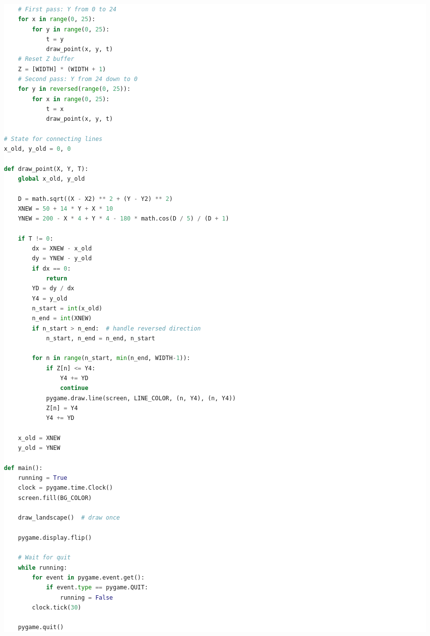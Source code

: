```python
    # First pass: Y from 0 to 24
    for x in range(0, 25):
        for y in range(0, 25):
            t = y
            draw_point(x, y, t)
    # Reset Z buffer
    Z = [WIDTH] * (WIDTH + 1)
    # Second pass: Y from 24 down to 0
    for y in reversed(range(0, 25)):
        for x in range(0, 25):
            t = x
            draw_point(x, y, t)

# State for connecting lines
x_old, y_old = 0, 0

def draw_point(X, Y, T):
    global x_old, y_old

    D = math.sqrt((X - X2) ** 2 + (Y - Y2) ** 2)
    XNEW = 50 + 14 * Y + X * 10
    YNEW = 200 - X * 4 + Y * 4 - 180 * math.cos(D / 5) / (D + 1)

    if T != 0:
        dx = XNEW - x_old
        dy = YNEW - y_old
        if dx == 0:
            return
        YD = dy / dx
        Y4 = y_old
        n_start = int(x_old)
        n_end = int(XNEW)
        if n_start > n_end:  # handle reversed direction
            n_start, n_end = n_end, n_start

        for n in range(n_start, min(n_end, WIDTH-1)):
            if Z[n] <= Y4:
                Y4 += YD
                continue
            pygame.draw.line(screen, LINE_COLOR, (n, Y4), (n, Y4))
            Z[n] = Y4
            Y4 += YD

    x_old = XNEW
    y_old = YNEW

def main():
    running = True
    clock = pygame.time.Clock()
    screen.fill(BG_COLOR)
    
    draw_landscape()  # draw once

    pygame.display.flip()

    # Wait for quit
    while running:
        for event in pygame.event.get():
            if event.type == pygame.QUIT:
                running = False
        clock.tick(30)

    pygame.quit()
```